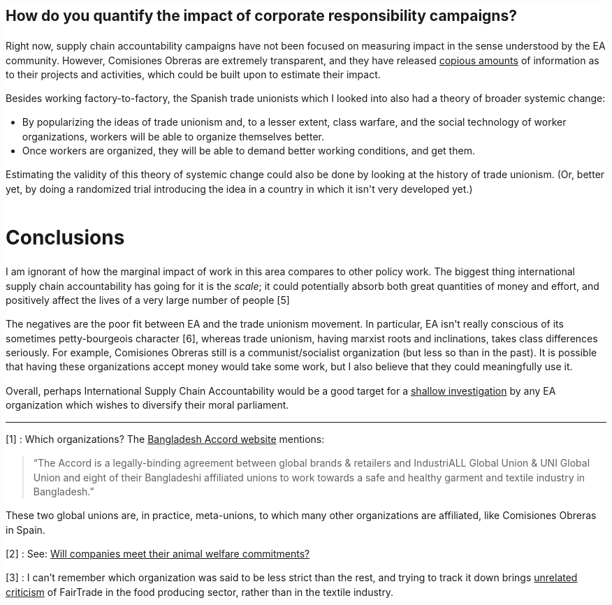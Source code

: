 ## How do you quantify the impact of corporate responsibility campaigns?

Right now, supply chain accountability campaigns have not been focused on measuring impact in the sense understood by the EA community. However, Comisiones Obreras are extremely transparent, and they have released [copious amounts](http://iboix.blogspot.com/) of information as to their projects and activities, which could be built upon to estimate their impact.

Besides working factory-to-factory, the Spanish trade unionists which I looked into also had a theory of broader systemic change:

*   By popularizing the ideas of trade unionism and, to a lesser extent, class warfare, and the social technology of worker organizations, workers will be able to organize themselves better.
*   Once workers are organized, they will be able to demand better working conditions, and get them.

Estimating the validity of this theory of systemic change could also be done by looking at the history of trade unionism. (Or, better yet, by doing a randomized trial introducing the idea in a country in which it isn't very developed yet.)

# Conclusions

I am ignorant of how the marginal impact of work in this area compares to other policy work. The biggest thing international supply chain accountability has going for it is the _scale_; it could potentially absorb both great quantities of money and effort, and positively affect the lives of a very large number of people [5]

The negatives are the poor fit between EA and the trade unionism movement. In particular, EA isn't really conscious of its sometimes petty-bourgeois character [6], whereas trade unionism, having marxist roots and inclinations, takes class differences seriously. For example, Comisiones Obreras still is a communist/socialist organization (but less so than in the past). It is possible that having these organizations accept money would take some work, but I also believe that they could meaningfully use it.

Overall, perhaps International Supply Chain Accountability would be a good target for a [shallow investigation](https://www.openphilanthropy.org/research/cause-selection#Shallow_investigations) by any EA organization which wishes to diversify their moral parliament.

---

[1] : Which organizations? The [Bangladesh Accord website](https://bangladeshaccord.org/) mentions:

> “The Accord is a legally-binding agreement between global brands & retailers and IndustriALL Global Union & UNI Global Union and eight of their Bangladeshi affiliated unions to work towards a safe and healthy garment and textile industry in Bangladesh.”

These two global unions are, in practice, meta-unions, to which many other organizations are affiliated, like Comisiones Obreras in Spain.

[2] : See: [Will companies meet their animal welfare commitments?](https://forum.effectivealtruism.org/posts/XdekdWJWkkhur9gvr/will-companies-meet-their-animal-welfare-commitments)

[3] : I can’t remember which organization was said to be less strict than the rest, and trying to track it down brings [unrelated criticism](https://en.wikipedia.org/wiki/International_Fairtrade_Certification_Mark#Criticism) of FairTrade in the food producing sector, rather than in the textile industry.
